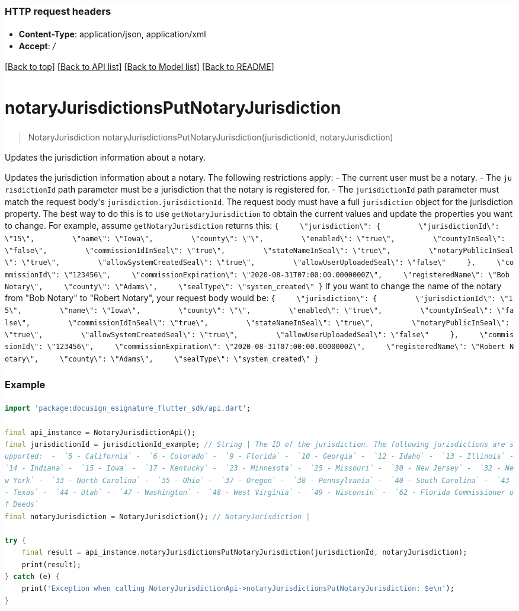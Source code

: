### HTTP request headers

 - **Content-Type**: application/json, application/xml
 - **Accept**: */*

[[Back to top]](#) [[Back to API list]](../README.md#documentation-for-api-endpoints) [[Back to Model list]](../README.md#documentation-for-models) [[Back to README]](../README.md)

# **notaryJurisdictionsPutNotaryJurisdiction**
> NotaryJurisdiction notaryJurisdictionsPutNotaryJurisdiction(jurisdictionId, notaryJurisdiction)

Updates the jurisdiction information about a notary.

Updates the jurisdiction information about a notary.  The following restrictions apply:  - The current user must be a notary. - The `jurisdictionId` path parameter must be a jurisdiction that the notary is registered for. - The `jurisdictionId` path parameter must match the request body's `jurisdiction.jurisdictionId`.  The request body must have a full `jurisdiction` object for the jurisdiction property. The best way to do this is to use `getNotaryJurisdiction` to obtain the current values and update the properties you want to change.  For example, assume `getNotaryJurisdiction` returns this:  ``` {     \"jurisdiction\": {         \"jurisdictionId\": \"15\",         \"name\": \"Iowa\",         \"county\": \"\",         \"enabled\": \"true\",         \"countyInSeal\": \"false\",         \"commissionIdInSeal\": \"true\",         \"stateNameInSeal\": \"true\",         \"notaryPublicInSeal\": \"true\",         \"allowSystemCreatedSeal\": \"true\",         \"allowUserUploadedSeal\": \"false\"     },     \"commissionId\": \"123456\",     \"commissionExpiration\": \"2020-08-31T07:00:00.0000000Z\",     \"registeredName\": \"Bob Notary\",     \"county\": \"Adams\",     \"sealType\": \"system_created\" } ```  If you want to change the name of the notary from \"Bob Notary\" to \"Robert Notary\", your request body would be:  ``` {     \"jurisdiction\": {         \"jurisdictionId\": \"15\",         \"name\": \"Iowa\",         \"county\": \"\",         \"enabled\": \"true\",         \"countyInSeal\": \"false\",         \"commissionIdInSeal\": \"true\",         \"stateNameInSeal\": \"true\",         \"notaryPublicInSeal\": \"true\",         \"allowSystemCreatedSeal\": \"true\",         \"allowUserUploadedSeal\": \"false\"     },     \"commissionId\": \"123456\",     \"commissionExpiration\": \"2020-08-31T07:00:00.0000000Z\",     \"registeredName\": \"Robert Notary\",     \"county\": \"Adams\",     \"sealType\": \"system_created\" } ``` 

### Example
```dart
import 'package:docusign_esignature_flutter_sdk/api.dart';

final api_instance = NotaryJurisdictionApi();
final jurisdictionId = jurisdictionId_example; // String | The ID of the jurisdiction. The following jurisdictions are supported:  -  `5 - California` -  `6 - Colorado` -  `9 - Florida` -  `10 - Georgia` -  `12 - Idaho` -  `13 - Illinois` -  `14 - Indiana` -  `15 - Iowa` -  `17 - Kentucky` -  `23 - Minnesota` -  `25 - Missouri` -  `30 - New Jersey` -  `32 - New York` -  `33 - North Carolina` -  `35 - Ohio` -  `37 - Oregon` -  `38 - Pennsylvania` -  `40 - South Carolina` -  `43 - Texas` -  `44 - Utah` -  `47 - Washington` -  `48 - West Virginia` -  `49 - Wisconsin` -  `62 - Florida Commissioner of Deeds` 
final notaryJurisdiction = NotaryJurisdiction(); // NotaryJurisdiction | 

try {
    final result = api_instance.notaryJurisdictionsPutNotaryJurisdiction(jurisdictionId, notaryJurisdiction);
    print(result);
} catch (e) {
    print('Exception when calling NotaryJurisdictionApi->notaryJurisdictionsPutNotaryJurisdiction: $e\n');
}
```
